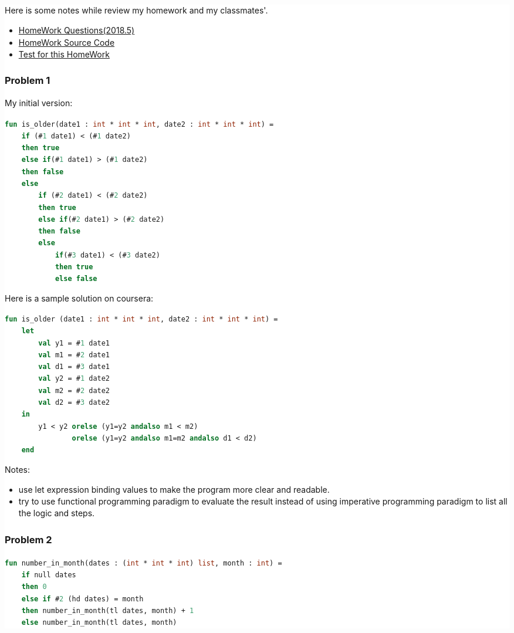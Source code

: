 Here is some notes while review my homework and my classmates'.

- [HomeWork Questions(2018.5)](../homework-questions/hw1.pdf)
- [HomeWork Source Code](./hw1.sml)
- [Test for this HomeWork](./hw1test.sml)

### Problem 1

My initial version:
``` sml
fun is_older(date1 : int * int * int, date2 : int * int * int) =
    if (#1 date1) < (#1 date2) 
    then true
    else if(#1 date1) > (#1 date2)
    then false
    else
        if (#2 date1) < (#2 date2)
        then true
        else if(#2 date1) > (#2 date2)
        then false
        else
            if(#3 date1) < (#3 date2)
            then true
            else false
```

Here is a sample solution on coursera:
``` sml
fun is_older (date1 : int * int * int, date2 : int * int * int) =
    let 
        val y1 = #1 date1
        val m1 = #2 date1
        val d1 = #3 date1
        val y2 = #1 date2
        val m2 = #2 date2
        val d2 = #3 date2
    in
        y1 < y2 orelse (y1=y2 andalso m1 < m2)
                orelse (y1=y2 andalso m1=m2 andalso d1 < d2)
    end
```

Notes:

- use let expression binding values to make the program more clear and readable.
- try to use functional programming paradigm to evaluate the result instead of using imperative programming paradigm to list all the logic and steps.

### Problem 2

``` sml
fun number_in_month(dates : (int * int * int) list, month : int) =
    if null dates
    then 0
    else if #2 (hd dates) = month
    then number_in_month(tl dates, month) + 1
    else number_in_month(tl dates, month)
```
